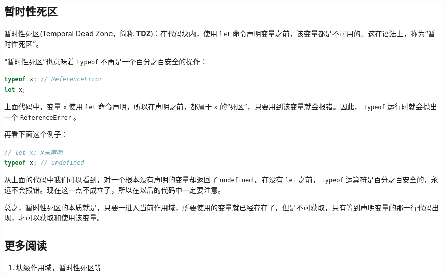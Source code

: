 ## 暂时性死区

暂时性死区(Temporal Dead Zone，简称 **TDZ**)：在代码块内，使用 `let` 命令声明变量之前，该变量都是不可用的。这在语法上，称为“暂时性死区”。

“暂时性死区”也意味着 `typeof` 不再是一个百分之百安全的操作：

```js
typeof x; // ReferenceError
let x;
```

上面代码中，变量 `x` 使用 `let` 命令声明，所以在声明之前，都属于 `x` 的“死区”，只要用到该变量就会报错。因此， `typeof` 运行时就会抛出一个 `ReferenceError` 。

再看下面这个例子：

```js
// let x; x未声明
typeof x; // undefined
```

从上面的代码中我们可以看到，对一个根本没有声明的变量却返回了 `undefined` 。在没有 `let` 之前， `typeof` 运算符是百分之百安全的，永远不会报错。现在这一点不成立了，所以在以后的代码中一定要注意。

总之，暂时性死区的本质就是，只要一进入当前作用域，所要使用的变量就已经存在了，但是不可获取，只有等到声明变量的那一行代码出现，才可以获取和使用该变量。

## 更多阅读

1. [块级作用域，暂时性死区等](https://zhuanlan.zhihu.com/p/28140450l)
